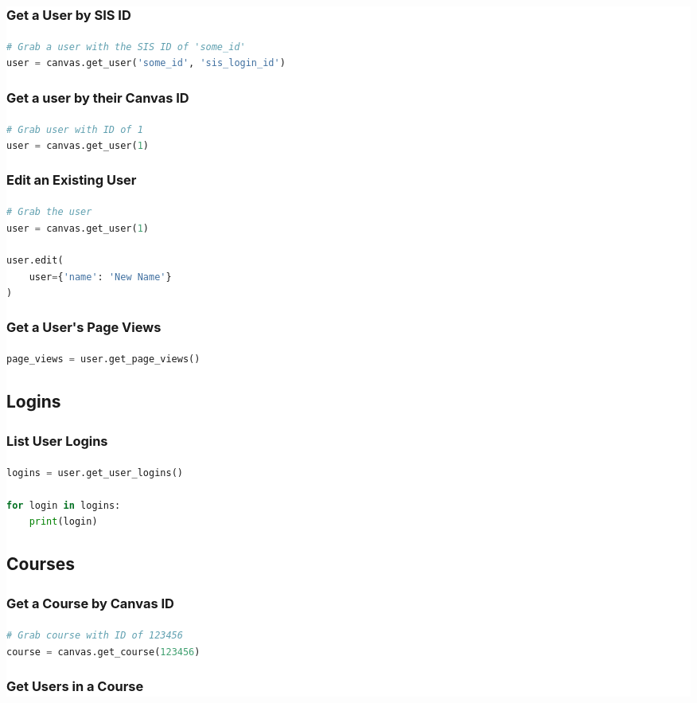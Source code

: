 ### Get a User by SIS ID

``` python
# Grab a user with the SIS ID of 'some_id'
user = canvas.get_user('some_id', 'sis_login_id')
```

### Get a user by their Canvas ID

``` python
# Grab user with ID of 1
user = canvas.get_user(1)
```

### Edit an Existing User

``` python
# Grab the user
user = canvas.get_user(1)

user.edit(
    user={'name': 'New Name'}
)
```

### Get a User's Page Views

``` python
page_views = user.get_page_views()
```

## Logins

### List User Logins

``` python
logins = user.get_user_logins()

for login in logins:
    print(login)
```

## Courses

### Get a Course by Canvas ID

``` python
# Grab course with ID of 123456
course = canvas.get_course(123456)
```

### Get Users in a Course
